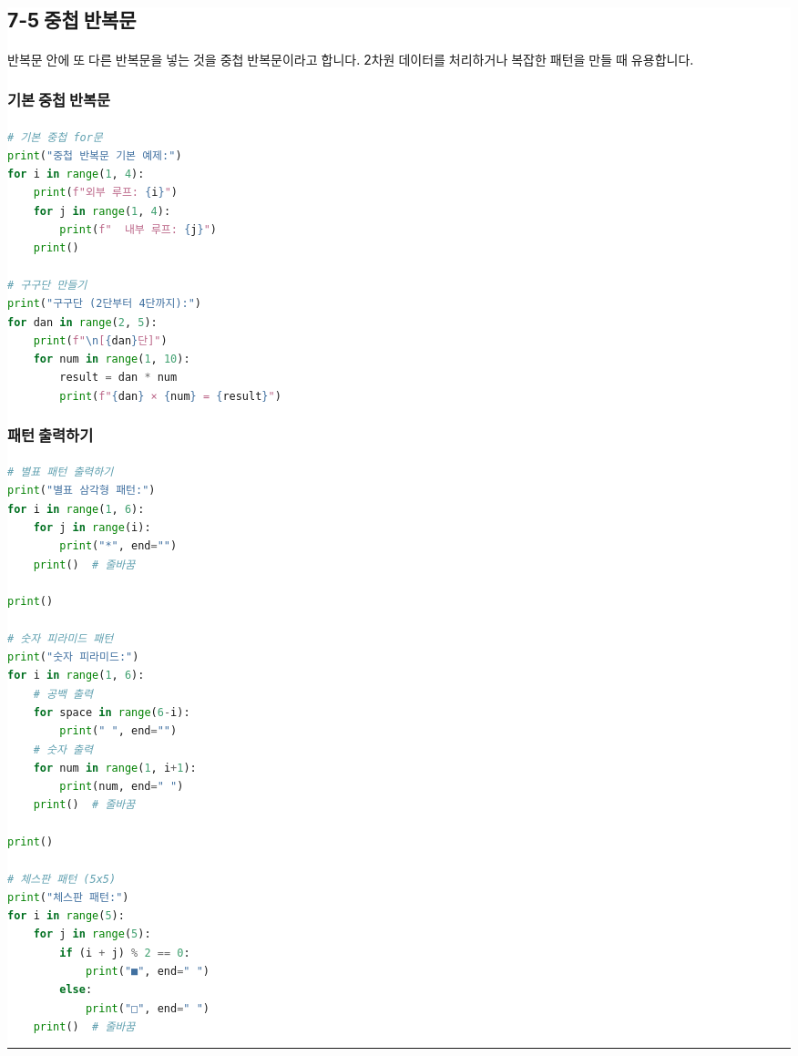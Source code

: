 
## 7-5 중첩 반복문

반복문 안에 또 다른 반복문을 넣는 것을 중첩 반복문이라고 합니다. 2차원 데이터를 처리하거나 복잡한 패턴을 만들 때 유용합니다.

### 기본 중첩 반복문

```python title=nested_loops.py
# 기본 중첩 for문
print("중첩 반복문 기본 예제:")
for i in range(1, 4):
    print(f"외부 루프: {i}")
    for j in range(1, 4):
        print(f"  내부 루프: {j}")
    print()

# 구구단 만들기
print("구구단 (2단부터 4단까지):")
for dan in range(2, 5):
    print(f"\n[{dan}단]")
    for num in range(1, 10):
        result = dan * num
        print(f"{dan} × {num} = {result}")
```

### 패턴 출력하기

```python title=pattern_output.py
# 별표 패턴 출력하기
print("별표 삼각형 패턴:")
for i in range(1, 6):
    for j in range(i):
        print("*", end="")
    print()  # 줄바꿈

print()

# 숫자 피라미드 패턴
print("숫자 피라미드:")
for i in range(1, 6):
    # 공백 출력
    for space in range(6-i):
        print(" ", end="")
    # 숫자 출력
    for num in range(1, i+1):
        print(num, end=" ")
    print()  # 줄바꿈

print()

# 체스판 패턴 (5x5)
print("체스판 패턴:")
for i in range(5):
    for j in range(5):
        if (i + j) % 2 == 0:
            print("■", end=" ")
        else:
            print("□", end=" ")
    print()  # 줄바꿈
```

---
